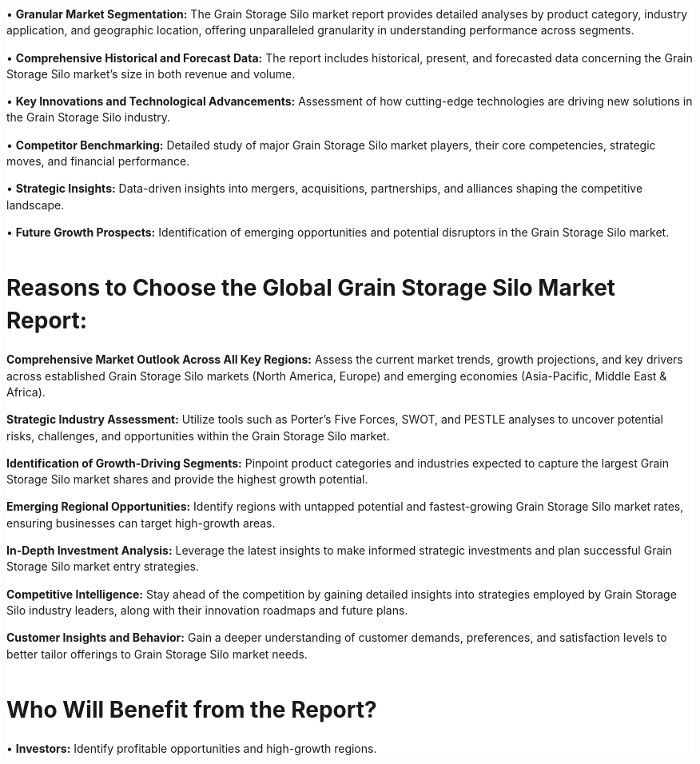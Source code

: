 • <strong>Granular Market Segmentation:</strong> The Grain Storage Silo market report provides detailed analyses by product category, industry application, and geographic location, offering unparalleled granularity in understanding performance across segments.

• <strong>Comprehensive Historical and Forecast Data:</strong> The report includes historical, present, and forecasted data concerning the Grain Storage Silo market’s size in both revenue and volume.

• <strong>Key Innovations and Technological Advancements:</strong> Assessment of how cutting-edge technologies are driving new solutions in the Grain Storage Silo industry.

• <strong>Competitor Benchmarking:</strong> Detailed study of major Grain Storage Silo market players, their core competencies, strategic moves, and financial performance.

• <strong>Strategic Insights:</strong> Data-driven insights into mergers, acquisitions, partnerships, and alliances shaping the competitive landscape.

• <strong>Future Growth Prospects:</strong> Identification of emerging opportunities and potential disruptors in the Grain Storage Silo market.

# <strong>Reasons to Choose the Global Grain Storage Silo Market Report:</strong>

<strong>Comprehensive Market Outlook Across All Key Regions:</strong>
Assess the current market trends, growth projections, and key drivers across established Grain Storage Silo markets (North America, Europe) and emerging economies (Asia-Pacific, Middle East & Africa).

<strong>Strategic Industry Assessment:</strong>
Utilize tools such as Porter’s Five Forces, SWOT, and PESTLE analyses to uncover potential risks, challenges, and opportunities within the Grain Storage Silo market.

<strong>Identification of Growth-Driving Segments:</strong>
Pinpoint product categories and industries expected to capture the largest Grain Storage Silo market shares and provide the highest growth potential.

<strong>Emerging Regional Opportunities:</strong>
Identify regions with untapped potential and fastest-growing Grain Storage Silo market rates, ensuring businesses can target high-growth areas.

<strong>In-Depth Investment Analysis:</strong>
Leverage the latest insights to make informed strategic investments and plan successful Grain Storage Silo market entry strategies.

<strong>Competitive Intelligence:</strong>
Stay ahead of the competition by gaining detailed insights into strategies employed by Grain Storage Silo industry leaders, along with their innovation roadmaps and future plans.

<strong>Customer Insights and Behavior:</strong>
Gain a deeper understanding of customer demands, preferences, and satisfaction levels to better tailor offerings to Grain Storage Silo market needs.

# <strong>Who Will Benefit from the Report?</strong>

• <strong>Investors:</strong> Identify profitable opportunities and high-growth regions.

